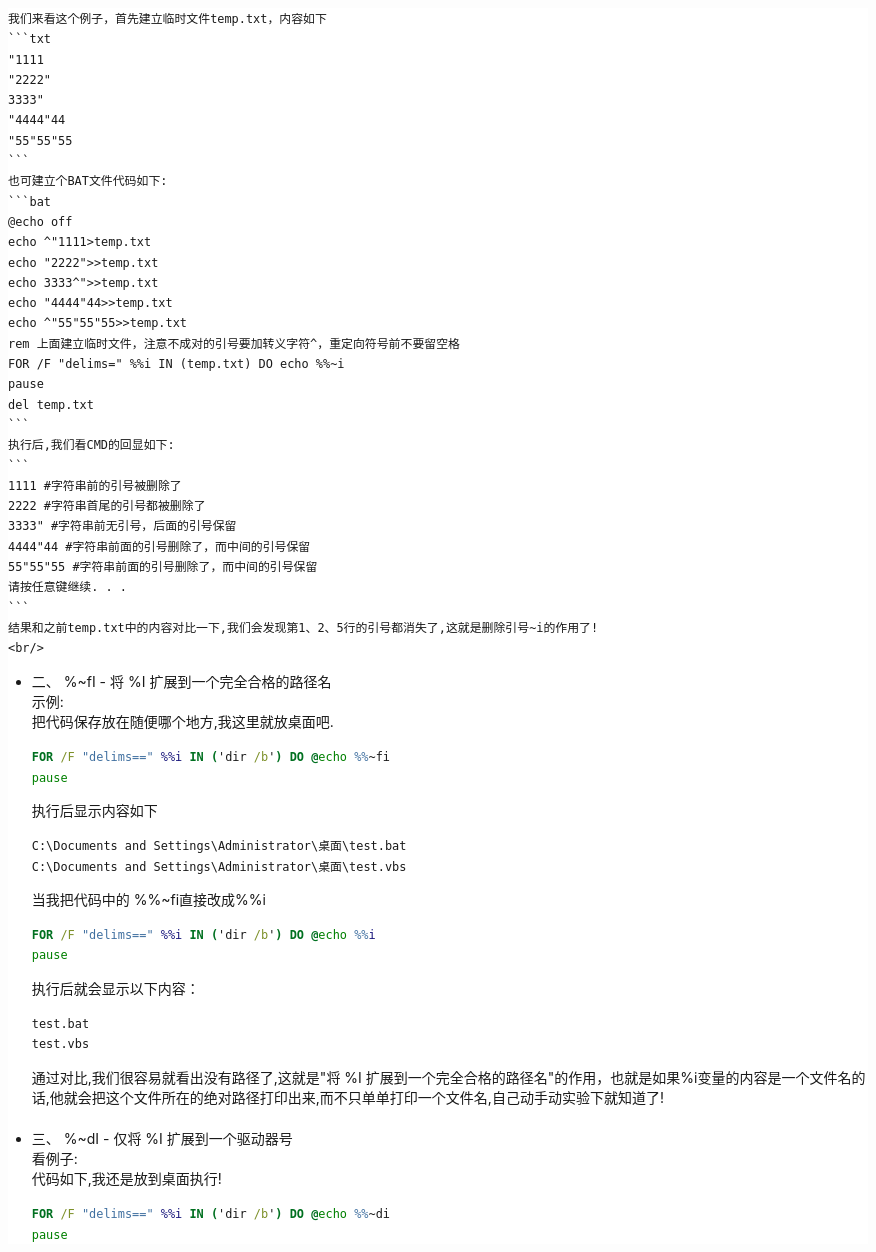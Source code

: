     我们来看这个例子，首先建立临时文件temp.txt，内容如下  
    ```txt
    "1111
    "2222"
    3333"
    "4444"44
    "55"55"55
    ```  
    也可建立个BAT文件代码如下:
    ```bat
    @echo off
    echo ^"1111>temp.txt
    echo "2222">>temp.txt
    echo 3333^">>temp.txt
    echo "4444"44>>temp.txt
    echo ^"55"55"55>>temp.txt
    rem 上面建立临时文件，注意不成对的引号要加转义字符^，重定向符号前不要留空格
    FOR /F "delims=" %%i IN (temp.txt) DO echo %%~i
    pause
    del temp.txt
    ```
    执行后,我们看CMD的回显如下:  
    ```
    1111 #字符串前的引号被删除了  
    2222 #字符串首尾的引号都被删除了  
    3333" #字符串前无引号，后面的引号保留  
    4444"44 #字符串前面的引号删除了，而中间的引号保留  
    55"55"55 #字符串前面的引号删除了，而中间的引号保留  
    请按任意键继续. . .  
    ```
    结果和之前temp.txt中的内容对比一下,我们会发现第1、2、5行的引号都消失了,这就是删除引号~i的作用了!  
    <br/>
* 二、 %~fI - 将 %I 扩展到一个完全合格的路径名  
    示例:  
    把代码保存放在随便哪个地方,我这里就放桌面吧.  
    ```bat
    FOR /F "delims==" %%i IN ('dir /b') DO @echo %%~fi
    pause
    ```
    执行后显示内容如下
    ```
    C:\Documents and Settings\Administrator\桌面\test.bat
    C:\Documents and Settings\Administrator\桌面\test.vbs
    ```
    当我把代码中的 %%~fi直接改成%%i  
    ```bat
    FOR /F "delims==" %%i IN ('dir /b') DO @echo %%i
    pause
    ```
    执行后就会显示以下内容：  
    ```
    test.bat
    test.vbs
    ```
    通过对比,我们很容易就看出没有路径了,这就是"将 %I 扩展到一个完全合格的路径名"的作用，也就是如果%i变量的内容是一个文件名的话,他就会把这个文件所在的绝对路径打印出来,而不只单单打印一个文件名,自己动手动实验下就知道了!  
    <br>
* 三、 %~dI - 仅将 %I 扩展到一个驱动器号  
    看例子:  
    代码如下,我还是放到桌面执行!  
    ```bat
    FOR /F "delims==" %%i IN ('dir /b') DO @echo %%~di
    pause
    ```